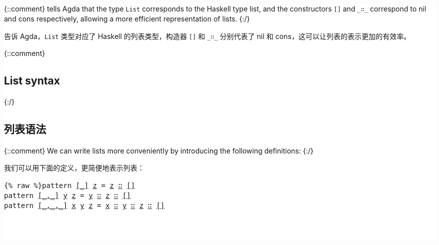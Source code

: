 {::comment}
tells Agda that the type `List` corresponds to the Haskell type
list, and the constructors `[]` and `_∷_` correspond to nil and
cons respectively, allowing a more efficient representation of lists.
{:/}

告诉 Agda，`List` 类型对应了 Haskell 的列表类型，构造器 `[]` 和 `_∷_`
分别代表了 nil 和 cons，这可以让列表的表示更加的有效率。

{::comment}
## List syntax
{:/}

## 列表语法

{::comment}
We can write lists more conveniently by introducing the following definitions:
{:/}

我们可以用下面的定义，更简便地表示列表：

<pre class="Agda">{% raw %}<a id="3913" class="Keyword">pattern</a> <a id="[_]"></a><a id="3921" href="{% endraw %}{{ site.baseurl }}{% link out/plfa/Lists.md %}{% raw %}#3921" class="InductiveConstructor Operator">[_]</a> <a id="3925" href="{% endraw %}{{ site.baseurl }}{% link out/plfa/Lists.md %}{% raw %}#3929" class="Bound">z</a> <a id="3927" class="Symbol">=</a> <a id="3929" href="{% endraw %}{{ site.baseurl }}{% link out/plfa/Lists.md %}{% raw %}#3929" class="Bound">z</a> <a id="3931" href="{% endraw %}{{ site.baseurl }}{% link out/plfa/Lists.md %}{% raw %}#1369" class="InductiveConstructor Operator">∷</a> <a id="3933" href="{% endraw %}{{ site.baseurl }}{% link out/plfa/Lists.md %}{% raw %}#1354" class="InductiveConstructor">[]</a>
<a id="3936" class="Keyword">pattern</a> <a id="[_,_]"></a><a id="3944" href="{% endraw %}{{ site.baseurl }}{% link out/plfa/Lists.md %}{% raw %}#3944" class="InductiveConstructor Operator">[_,_]</a> <a id="3950" href="{% endraw %}{{ site.baseurl }}{% link out/plfa/Lists.md %}{% raw %}#3956" class="Bound">y</a> <a id="3952" href="{% endraw %}{{ site.baseurl }}{% link out/plfa/Lists.md %}{% raw %}#3960" class="Bound">z</a> <a id="3954" class="Symbol">=</a> <a id="3956" href="{% endraw %}{{ site.baseurl }}{% link out/plfa/Lists.md %}{% raw %}#3956" class="Bound">y</a> <a id="3958" href="{% endraw %}{{ site.baseurl }}{% link out/plfa/Lists.md %}{% raw %}#1369" class="InductiveConstructor Operator">∷</a> <a id="3960" href="{% endraw %}{{ site.baseurl }}{% link out/plfa/Lists.md %}{% raw %}#3960" class="Bound">z</a> <a id="3962" href="{% endraw %}{{ site.baseurl }}{% link out/plfa/Lists.md %}{% raw %}#1369" class="InductiveConstructor Operator">∷</a> <a id="3964" href="{% endraw %}{{ site.baseurl }}{% link out/plfa/Lists.md %}{% raw %}#1354" class="InductiveConstructor">[]</a>
<a id="3967" class="Keyword">pattern</a> <a id="[_,_,_]"></a><a id="3975" href="{% endraw %}{{ site.baseurl }}{% link out/plfa/Lists.md %}{% raw %}#3975" class="InductiveConstructor Operator">[_,_,_]</a> <a id="3983" href="{% endraw %}{{ site.baseurl }}{% link out/plfa/Lists.md %}{% raw %}#3991" class="Bound">x</a> <a id="3985" href="{% endraw %}{{ site.baseurl }}{% link out/plfa/Lists.md %}{% raw %}#3995" class="Bound">y</a> <a id="3987" href="{% endraw %}{{ site.baseurl }}{% link out/plfa/Lists.md %}{% raw %}#3999" class="Bound">z</a> <a id="3989" class="Symbol">=</a> <a id="3991" href="{% endraw %}{{ site.baseurl }}{% link out/plfa/Lists.md %}{% raw %}#3991" class="Bound">x</a> <a id="3993" href="{% endraw %}{{ site.baseurl }}{% link out/plfa/Lists.md %}{% raw %}#1369" class="InductiveConstructor Operator">∷</a> <a id="3995" href="{% endraw %}{{ site.baseurl }}{% link out/plfa/Lists.md %}{% raw %}#3995" class="Bound">y</a> <a id="3997" href="{% endraw %}{{ site.baseurl }}{% link out/plfa/Lists.md %}{% raw %}#1369" class="InductiveConstructor Operator">∷</a> <a id="3999" href="{% endraw %}{{ site.baseurl }}{% link out/plfa/Lists.md %}{% raw %}#3999" class="Bound">z</a> <a id="4001" href="{% endraw %}{{ site.baseurl }}{% link out/plfa/Lists.md %}{% raw %}#1369" class="InductiveConstructor Operator">∷</a> <a id="4003" href="{% endraw %}{{ site.baseurl }}{% link out/plfa/Lists.md %}{% raw %}#1354" class="InductiveConstructor">[]</a>